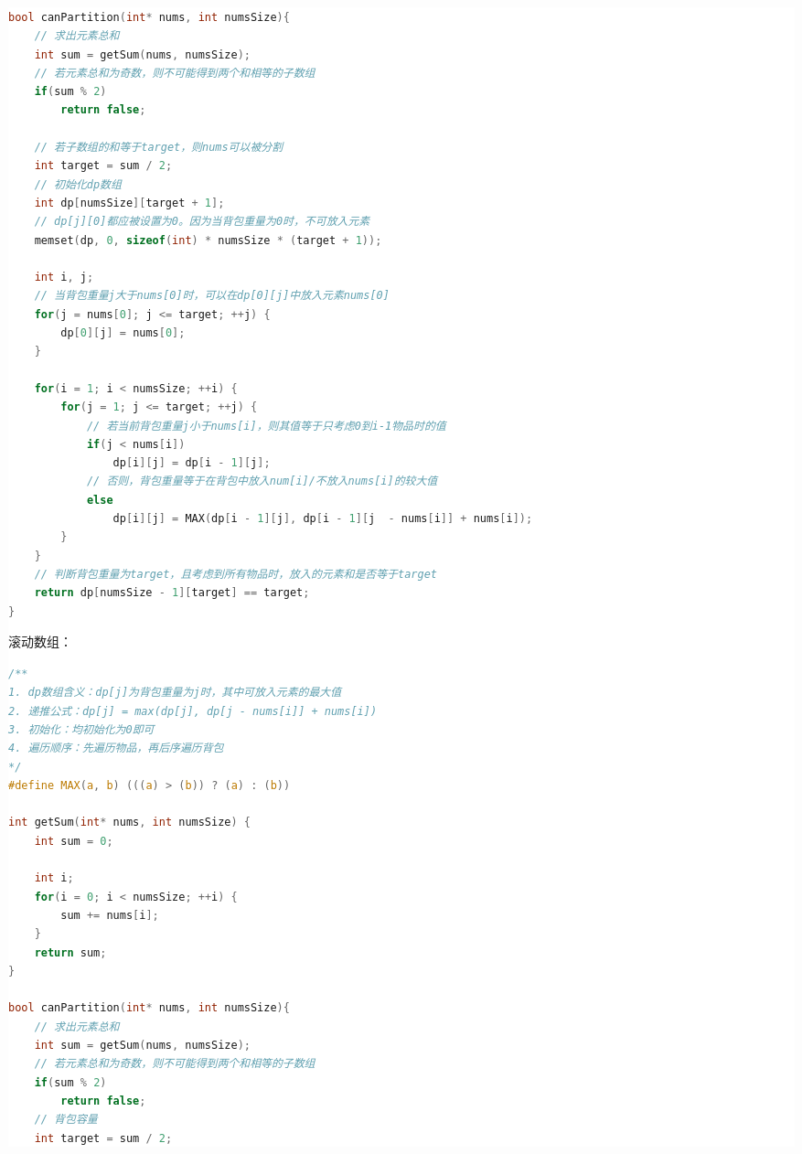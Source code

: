 ```c
bool canPartition(int* nums, int numsSize){
    // 求出元素总和
    int sum = getSum(nums, numsSize);
    // 若元素总和为奇数，则不可能得到两个和相等的子数组
    if(sum % 2)
        return false;

    // 若子数组的和等于target，则nums可以被分割
    int target = sum / 2;
    // 初始化dp数组
    int dp[numsSize][target + 1];
    // dp[j][0]都应被设置为0。因为当背包重量为0时，不可放入元素
    memset(dp, 0, sizeof(int) * numsSize * (target + 1));

    int i, j;
    // 当背包重量j大于nums[0]时，可以在dp[0][j]中放入元素nums[0]
    for(j = nums[0]; j <= target; ++j) {
        dp[0][j] = nums[0];
    }

    for(i = 1; i < numsSize; ++i) {
        for(j = 1; j <= target; ++j) {
            // 若当前背包重量j小于nums[i]，则其值等于只考虑0到i-1物品时的值
            if(j < nums[i])
                dp[i][j] = dp[i - 1][j];
            // 否则，背包重量等于在背包中放入num[i]/不放入nums[i]的较大值
            else
                dp[i][j] = MAX(dp[i - 1][j], dp[i - 1][j  - nums[i]] + nums[i]);
        }
    }
    // 判断背包重量为target，且考虑到所有物品时，放入的元素和是否等于target
    return dp[numsSize - 1][target] == target;
}
```
滚动数组：
```c
/**
1. dp数组含义：dp[j]为背包重量为j时，其中可放入元素的最大值
2. 递推公式：dp[j] = max(dp[j], dp[j - nums[i]] + nums[i])
3. 初始化：均初始化为0即可
4. 遍历顺序：先遍历物品，再后序遍历背包
*/
#define MAX(a, b) (((a) > (b)) ? (a) : (b))

int getSum(int* nums, int numsSize) {
    int sum = 0;

    int i;
    for(i = 0; i < numsSize; ++i) {
        sum += nums[i];
    }
    return sum;
}

bool canPartition(int* nums, int numsSize){
    // 求出元素总和
    int sum = getSum(nums, numsSize);
    // 若元素总和为奇数，则不可能得到两个和相等的子数组
    if(sum % 2)
        return false;
    // 背包容量
    int target = sum / 2;

```